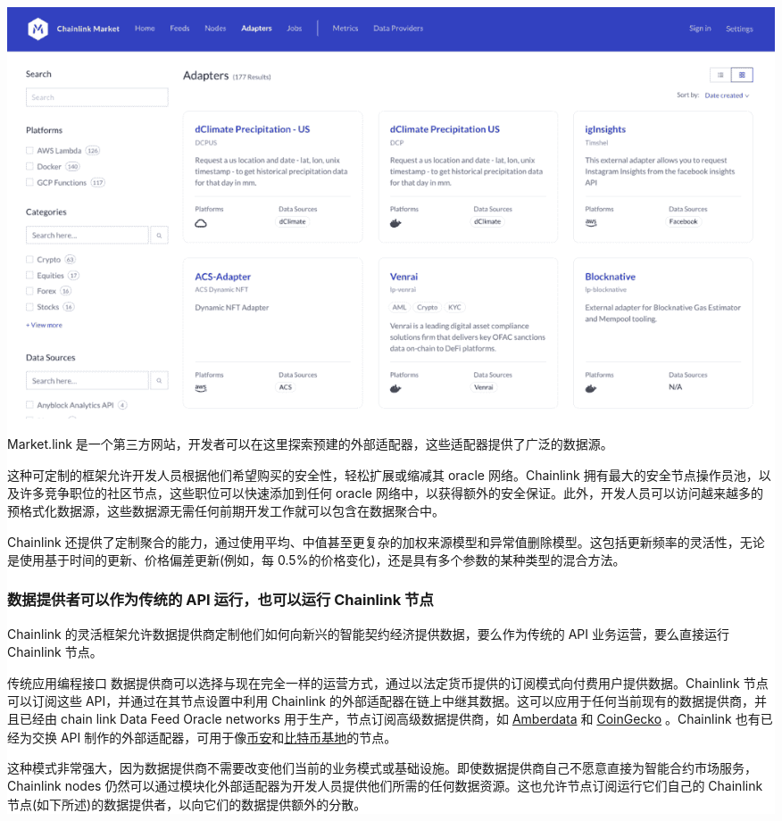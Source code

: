 

![Chainlink Market](img/13376fc19b8c56324b02b21b20e56f51.png)

<figcaption id="caption-attachment-2803" class="wp-caption-text">Market.link 是一个第三方网站，开发者可以在这里探索预建的外部适配器，这些适配器提供了广泛的数据源。</figcaption>





这种可定制的框架允许开发人员根据他们希望购买的安全性，轻松扩展或缩减其 oracle 网络。Chainlink 拥有最大的安全节点操作员池，以及许多竞争职位的社区节点，这些职位可以快速添加到任何 oracle 网络中，以获得额外的安全保证。此外，开发人员可以访问越来越多的预格式化数据源，这些数据源无需任何前期开发工作就可以包含在数据聚合中。

Chainlink 还提供了定制聚合的能力，通过使用平均、中值甚至更复杂的加权来源模型和异常值删除模型。这包括更新频率的灵活性，无论是使用基于时间的更新、价格偏差更新(例如，每 0.5%的价格变化)，还是具有多个参数的某种类型的混合方法。

### 数据提供者可以作为传统的 API 运行，也可以运行 Chainlink 节点

Chainlink 的灵活框架允许数据提供商定制他们如何向新兴的智能契约经济提供数据，要么作为传统的 API 业务运营，要么直接运行 Chainlink 节点。

传统应用编程接口
数据提供商可以选择与现在完全一样的运营方式，通过以法定货币提供的订阅模式向付费用户提供数据。Chainlink 节点可以订阅这些 API，并通过在其节点设置中利用 Chainlink 的外部适配器在链上中继其数据。这可以应用于任何当前现有的数据提供商，并且已经由 chain link Data Feed Oracle networks 用于生产，节点订阅高级数据提供商，如 [Amberdata](https://medium.com/amberdata/announcing-chainlink-amberdata-partnership-the-most-advanced-data-sets-accessible-on-ethereum-56c3b3359619) 和 [CoinGecko](https://blog.coingecko.com/coingecko-to-provide-cryptocurrency-market-data-for-chainlink/) 。Chainlink 也有已经为交换 API 制作的外部适配器，可用于像[币安](https://market.link/adapters/75425757-aa1c-407f-a057-86b3dd07cda1)和[比特币基地](https://market.link/adapters/7b6c35bb-1879-4530-929e-12429695e315)的节点。

这种模式非常强大，因为数据提供商不需要改变他们当前的业务模式或基础设施。即使数据提供商自己不愿意直接为智能合约市场服务，Chainlink nodes 仍然可以通过模块化外部适配器为开发人员提供他们所需的任何数据资源。这也允许节点订阅运行它们自己的 Chainlink 节点(如下所述)的数据提供者，以向它们的数据提供额外的分散。
